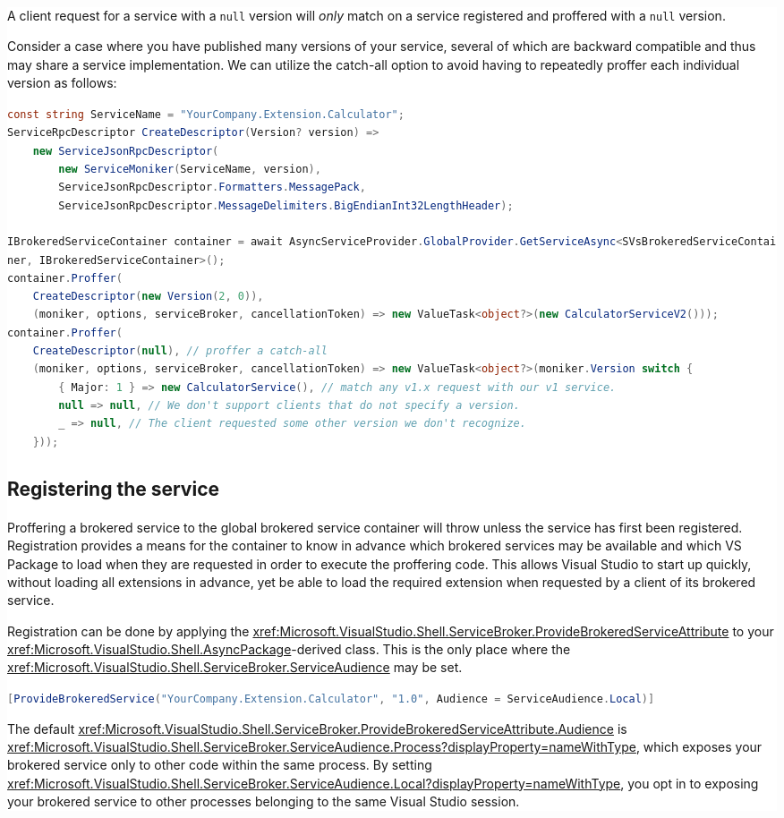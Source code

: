 A client request for a service with a `null` version will *only* match on a service registered and proffered with a `null` version.

Consider a case where you have published many versions of your service, several of which are backward compatible and thus may share a service implementation.
We can utilize the catch-all option to avoid having to repeatedly proffer each individual version as follows:

```cs
const string ServiceName = "YourCompany.Extension.Calculator";
ServiceRpcDescriptor CreateDescriptor(Version? version) =>
    new ServiceJsonRpcDescriptor(
        new ServiceMoniker(ServiceName, version),
        ServiceJsonRpcDescriptor.Formatters.MessagePack,
        ServiceJsonRpcDescriptor.MessageDelimiters.BigEndianInt32LengthHeader);

IBrokeredServiceContainer container = await AsyncServiceProvider.GlobalProvider.GetServiceAsync<SVsBrokeredServiceContainer, IBrokeredServiceContainer>();
container.Proffer(
    CreateDescriptor(new Version(2, 0)),
    (moniker, options, serviceBroker, cancellationToken) => new ValueTask<object?>(new CalculatorServiceV2()));
container.Proffer(
    CreateDescriptor(null), // proffer a catch-all
    (moniker, options, serviceBroker, cancellationToken) => new ValueTask<object?>(moniker.Version switch {
        { Major: 1 } => new CalculatorService(), // match any v1.x request with our v1 service.
        null => null, // We don't support clients that do not specify a version.
        _ => null, // The client requested some other version we don't recognize.
    }));
```

## <a name="ServiceRegistration"></a> Registering the service

Proffering a brokered service to the global brokered service container will throw unless the service has first been registered.
Registration provides a means for the container to know in advance which brokered services may be available and which VS Package to load when they are requested in order to execute the proffering code.
This allows Visual Studio to start up quickly, without loading all extensions in advance, yet be able to load the required extension when requested by a client of its brokered service.

Registration can be done by applying the <xref:Microsoft.VisualStudio.Shell.ServiceBroker.ProvideBrokeredServiceAttribute> to your <xref:Microsoft.VisualStudio.Shell.AsyncPackage>-derived class.
This is the only place where the <xref:Microsoft.VisualStudio.Shell.ServiceBroker.ServiceAudience> may be set.

```csharp
[ProvideBrokeredService("YourCompany.Extension.Calculator", "1.0", Audience = ServiceAudience.Local)]
```

The default <xref:Microsoft.VisualStudio.Shell.ServiceBroker.ProvideBrokeredServiceAttribute.Audience> is <xref:Microsoft.VisualStudio.Shell.ServiceBroker.ServiceAudience.Process?displayProperty=nameWithType>, which exposes your brokered service only to other code within the same process.
By setting <xref:Microsoft.VisualStudio.Shell.ServiceBroker.ServiceAudience.Local?displayProperty=nameWithType>, you opt in to exposing your brokered service to other processes belonging to the same Visual Studio session.

